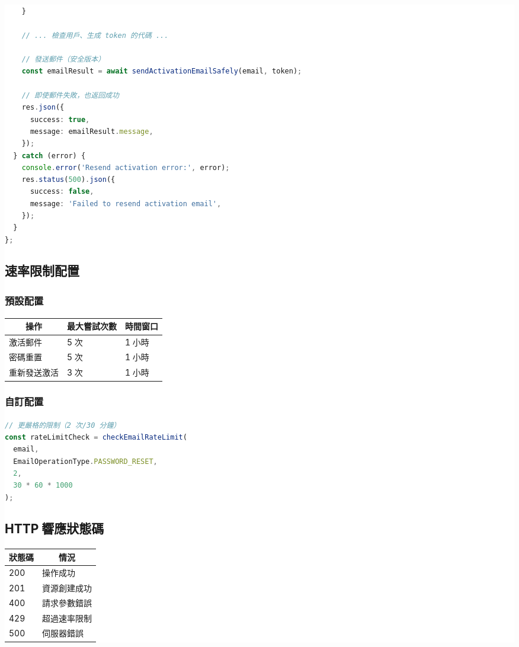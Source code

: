 ```typescript
    }

    // ... 檢查用戶、生成 token 的代碼 ...

    // 發送郵件（安全版本）
    const emailResult = await sendActivationEmailSafely(email, token);

    // 即使郵件失敗，也返回成功
    res.json({
      success: true,
      message: emailResult.message,
    });
  } catch (error) {
    console.error('Resend activation error:', error);
    res.status(500).json({
      success: false,
      message: 'Failed to resend activation email',
    });
  }
};
```

## 速率限制配置

### 預設配置

| 操作 | 最大嘗試次數 | 時間窗口 |
|------|------------|--------|
| 激活郵件 | 5 次 | 1 小時 |
| 密碼重置 | 5 次 | 1 小時 |
| 重新發送激活 | 3 次 | 1 小時 |

### 自訂配置

```typescript
// 更嚴格的限制（2 次/30 分鐘）
const rateLimitCheck = checkEmailRateLimit(
  email,
  EmailOperationType.PASSWORD_RESET,
  2,
  30 * 60 * 1000
);
```

## HTTP 響應狀態碼

| 狀態碼 | 情況 |
|-------|------|
| 200 | 操作成功 |
| 201 | 資源創建成功 |
| 400 | 請求參數錯誤 |
| 429 | 超過速率限制 |
| 500 | 伺服器錯誤 |
